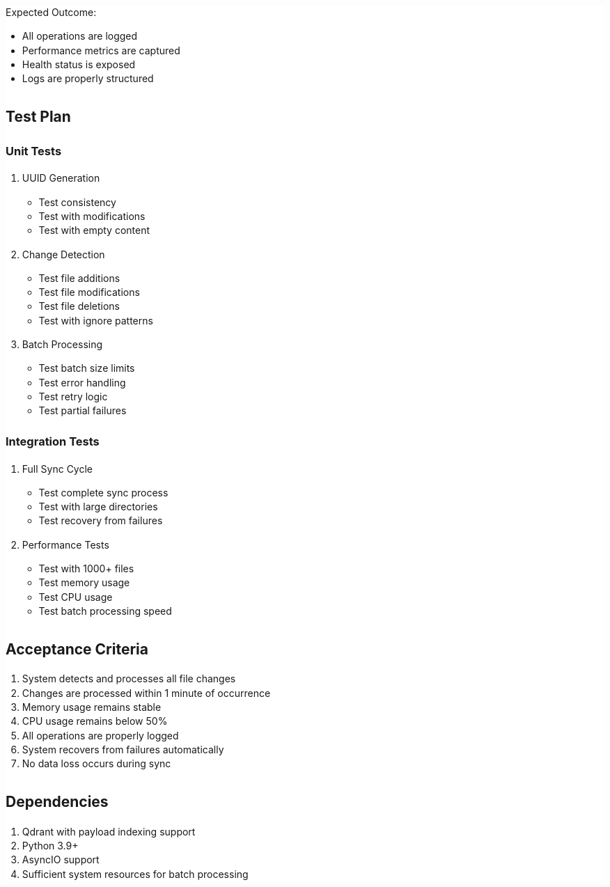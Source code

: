 Expected Outcome:
- All operations are logged
- Performance metrics are captured
- Health status is exposed
- Logs are properly structured

## Test Plan

### Unit Tests
1. UUID Generation
   - Test consistency
   - Test with modifications
   - Test with empty content

2. Change Detection
   - Test file additions
   - Test file modifications
   - Test file deletions
   - Test with ignore patterns

3. Batch Processing
   - Test batch size limits
   - Test error handling
   - Test retry logic
   - Test partial failures

### Integration Tests
1. Full Sync Cycle
   - Test complete sync process
   - Test with large directories
   - Test recovery from failures

2. Performance Tests
   - Test with 1000+ files
   - Test memory usage
   - Test CPU usage
   - Test batch processing speed

## Acceptance Criteria
1. System detects and processes all file changes
2. Changes are processed within 1 minute of occurrence
3. Memory usage remains stable
4. CPU usage remains below 50%
5. All operations are properly logged
6. System recovers from failures automatically
7. No data loss occurs during sync

## Dependencies
1. Qdrant with payload indexing support
2. Python 3.9+
3. AsyncIO support
4. Sufficient system resources for batch processing
